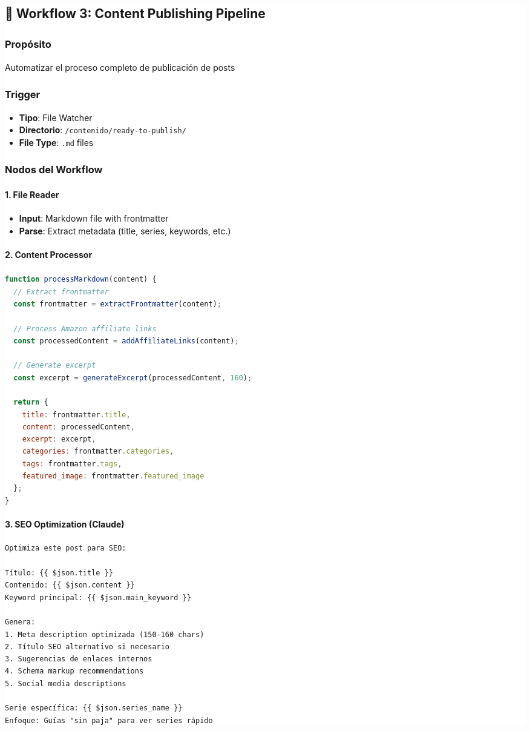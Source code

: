 
## 🔄 Workflow 3: Content Publishing Pipeline

### Propósito
Automatizar el proceso completo de publicación de posts

### Trigger
- **Tipo**: File Watcher
- **Directorio**: `/contenido/ready-to-publish/`
- **File Type**: `.md` files

### Nodos del Workflow

#### 1. File Reader
- **Input**: Markdown file with frontmatter
- **Parse**: Extract metadata (title, series, keywords, etc.)

#### 2. Content Processor
```javascript
function processMarkdown(content) {
  // Extract frontmatter
  const frontmatter = extractFrontmatter(content);

  // Process Amazon affiliate links
  const processedContent = addAffiliateLinks(content);

  // Generate excerpt
  const excerpt = generateExcerpt(processedContent, 160);

  return {
    title: frontmatter.title,
    content: processedContent,
    excerpt: excerpt,
    categories: frontmatter.categories,
    tags: frontmatter.tags,
    featured_image: frontmatter.featured_image
  };
}
```

#### 3. SEO Optimization (Claude)
```
Optimiza este post para SEO:

Título: {{ $json.title }}
Contenido: {{ $json.content }}
Keyword principal: {{ $json.main_keyword }}

Genera:
1. Meta description optimizada (150-160 chars)
2. Título SEO alternativo si necesario
3. Sugerencias de enlaces internos
4. Schema markup recommendations
5. Social media descriptions

Serie específica: {{ $json.series_name }}
Enfoque: Guías "sin paja" para ver series rápido
```
